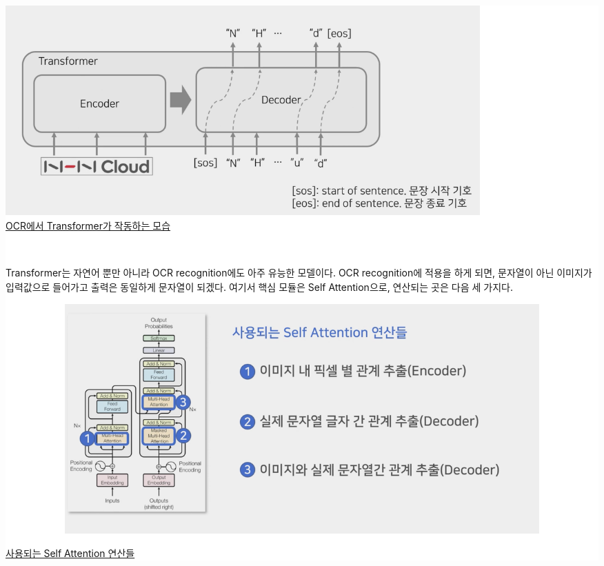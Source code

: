 <img src='/assets/img/Data_AI/transformer_ocr.png' width='80%'>
<figcaption><a href='https://makeit.nhncloud.com/2022/program/12?utm_source=youtube&utm_medium=post&utm_campaign=makeit2022&utm_content=track2_4'>OCR에서 Transformer가 작동하는 모습</a></figcaption>
</p>

<br/>

Transformer는 자연어 뿐만 아니라 OCR recognition에도 아주 유능한 모델이다. OCR recognition에 적용을 하게 되면, 문자열이 아닌 이미지가 입력값으로 들어가고 출력은 동일하게 문자열이 되겠다. 여기서 핵심 모듈은 Self Attention으로, 연산되는 곳은 다음 세 가지다. 


<p align='center'>
<img src='/assets/img/Data_AI/self_attention.png' width='80%'>
<figcaption><a href='https://makeit.nhncloud.com/2022/program/12?utm_source=youtube&utm_medium=post&utm_campaign=makeit2022&utm_content=track2_4'>사용되는 Self Attention 연산들</a></figcaption>
</p>
